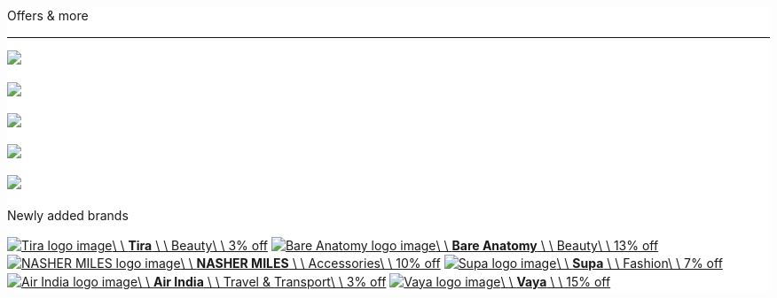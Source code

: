 Offers & more

* * *

[![](https://assets.myhubble.money/web-assets/pluto_banner.webp)](https://universe.myhubble.money/pluto)

[![](https://app.myhubble.money/static/uploads/quick_commerce_app_banner.png)](https://rewards.myhubble.money/gift)

[![](https://gullak-assets.s3.ap-south-1.amazonaws.com/banners/save-on-food.png)](https://www.myhubble.money/shop-by-category/food-gift-cards)

![](https://gullak-assets.s3.ap-south-1.amazonaws.com/banners/gift-cards-10-percent.png)

[![](https://gullak-assets.s3.ap-south-1.amazonaws.com/banners/download-app.png)](https://myhubble.page.link/58mV)

Newly added brands

[![Tira logo image](https://assets.myhubble.money/brand-assets/icon-images/Icon_Tira.png)\\
\\
**Tira** \\
\\
Beauty\\
\\
3% off](https://offers.myhubble.money/buy-gift-card/tira) [![Bare Anatomy logo image](https://assets.myhubble.money/brand-assets/icon-images/Icon%20-%20Bare%20Anatomy.png)\\
\\
**Bare Anatomy** \\
\\
Beauty\\
\\
13% off](https://offers.myhubble.money/buy-gift-card/bare-anatomy) [![NASHER MILES logo image](https://assets.myhubble.money/brand-assets/icon-images/Icon%20-%20Nasher%20miles.png)\\
\\
**NASHER MILES** \\
\\
Accessories\\
\\
10% off](https://offers.myhubble.money/buy-gift-card/nasher-miles) [![Supa logo image](https://assets.myhubble.money/brand-assets/icon-images/Icon%20-%20Supa.png)\\
\\
**Supa** \\
\\
Fashion\\
\\
7% off](https://offers.myhubble.money/buy-gift-card/supa) [![Air India logo image](https://assets.myhubble.money/brand-assets/icon-images/Icon%20-%20Air%20India.png)\\
\\
**Air India** \\
\\
Travel & Transport\\
\\
3% off](https://offers.myhubble.money/buy-gift-card/air-india) [![Vaya logo image](https://assets.myhubble.money/brand-assets/icon-images/Icon_Vaya.png)\\
\\
**Vaya** \\
\\
15% off](https://offers.myhubble.money/buy-gift-card/vaya)
